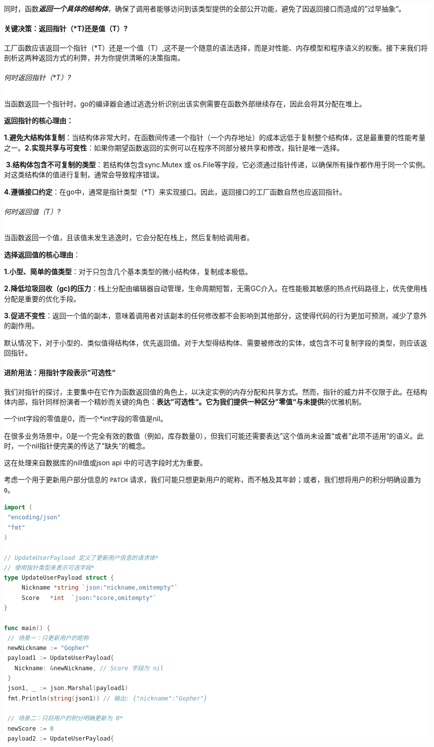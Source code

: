 同时，函数***返回一个具体的结构体***，确保了调用者能够访问到该类型提供的全部公开功能，避免了因返回接口而造成的”过早抽象“。

#### 关键决策：返回指针（*T)还是值（T）?

工厂函数应该返回一个指针（*T）还是一个值（T）,这不是一个随意的语法选择，而是对性能、内存模型和程序语义的权衡。接下来我们将剖析这两种返回方式的利弊，并为你提供清晰的决策指南。

###### 何时返回指针（*T）?

当函数返回一个指针时，go的编译器会通过逃逸分析识别出该实例需要在函数外部继续存在，因此会将其分配在堆上。

**返回指针的核心理由：**

​	**1.避免大结构体复制**：当结构体非常大时，在函数间传递一个指针（一个内存地址）的成本远低于复制整个结构体，这是最重要的性能考量之一。
​	**2.实现共享与可变性**：如果你期望函数返回的实例可以在程序不同部分被共享和修改，指针是唯一选择。

​	**3.结构体包含不可复制的类型**：若结构体包含sync.Mutex 或 os.File等字段，它必须通过指针传递，以确保所有操作都作用于同一个实例。对这类结构体的值进行复制，通常会导致程序错误。

​	**4.遵循接口约定**：在go中，通常是指针类型（*T）来实现接口。因此，返回接口的工厂函数自然也应返回指针。

###### 何时返回值（T）?

当函数返回一个值，且该值未发生逃逸时，它会分配在栈上，然后复制给调用者。

**选择返回值的核心理由**：

**1.小型、简单的值类型**：对于只包含几个基本类型的微小结构体，复制成本极低。

**2.降低垃圾回收（gc)的压力**：栈上分配由编辑器自动管理，生命周期短暂，无需GC介入。在性能极其敏感的热点代码路径上，优先使用栈分配是重要的优化手段。

**3.促进不变性**：返回一个值的副本，意味着调用者对该副本的任何修改都不会影响到其他部分，这使得代码的行为更加可预测，减少了意外的副作用。

默认情况下，对于小型的、类似值得结构体，优先返回值。对于大型得结构体、需要被修改的实体，或包含不可复制字段的类型，则应该返回指针。

#### 进阶用法：用指针字段表示”可选性“

我们对指针的探讨，主要集中在它作为函数返回值的角色上，以决定实例的内存分配和共享方式。然而，指针的威力并不仅限于此。在结构体内部，指针同样扮演者一个精妙而关键的角色：**表达”可选性“。它为我们提供一种区分”零值“**与**未提供**的优雅机制。

一个int字段的零值是0，而一个*int字段的零值是nil。

在很多业务场景中，0是一个完全有效的数值（例如，库存数量0），但我们可能还需要表达”这个值尚未设置“或者”此项不适用“的语义。此时，一个nil指针便完美的传达了”缺失“的概念。

这在处理来自数据库的nill值或json api 中的可选字段时尤为重要。

考虑一个用于更新用户部分信息的 `PATCH` 请求，我们可能只想更新用户的昵称，而不触及其年龄；或者，我们想将用户的积分明确设置为 `0`。

~~~go
import (
 "encoding/json"
 "fmt"
)

// UpdateUserPayload 定义了更新用户信息的请求体*
// 使用指针类型来表示可选字段*
type UpdateUserPayload struct {
     Nickname *string `json:"nickname,omitempty"`
     Score   *int  `json:"score,omitempty"`
}

func main() {
 // 场景一：只更新用户的昵称
 newNickname := "Gopher"
 payload1 := UpdateUserPayload{
   Nickname: &newNickname, // Score 字段为 nil
 }
 json1, _ := json.Marshal(payload1)
 fmt.Println(string(json1)) // 输出: {"nickname":"Gopher"}

 // 场景二：只将用户的积分明确更新为 0*
 newScore := 0
 payload2 := UpdateUserPayload{
~~~